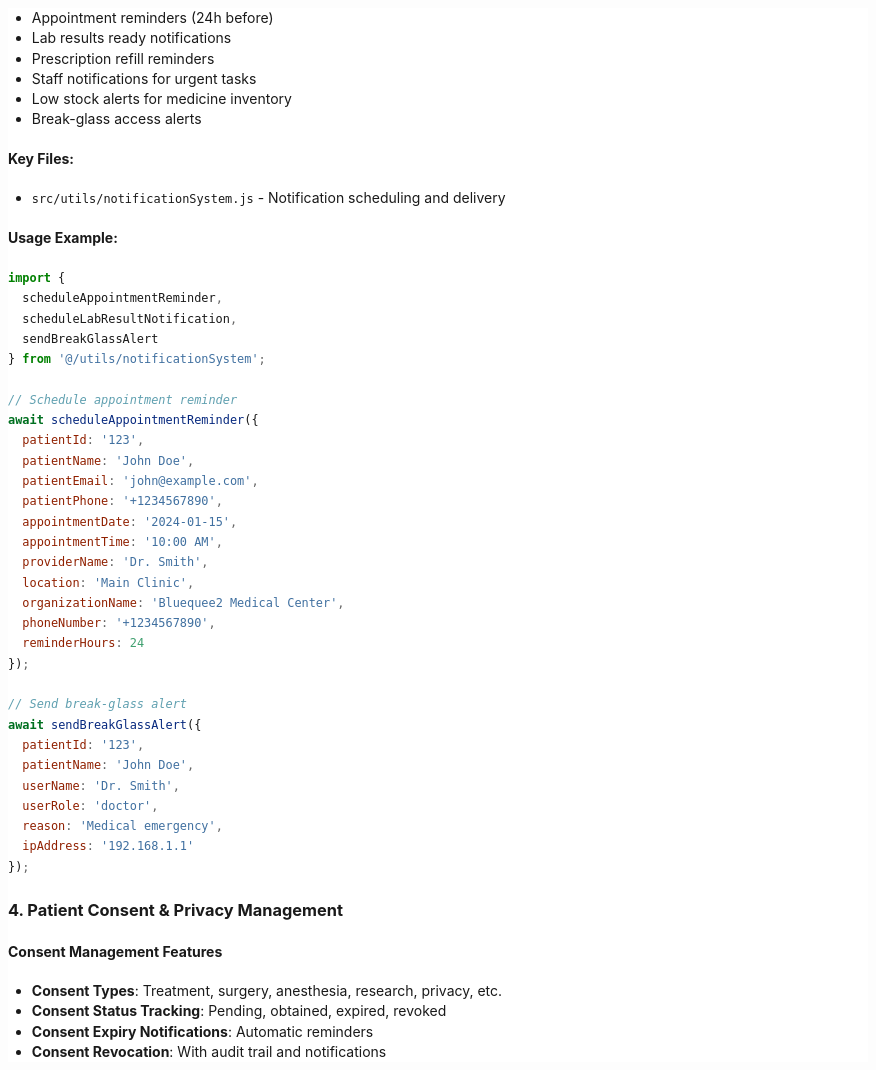 - Appointment reminders (24h before)
- Lab results ready notifications
- Prescription refill reminders
- Staff notifications for urgent tasks
- Low stock alerts for medicine inventory
- Break-glass access alerts

#### Key Files:
- `src/utils/notificationSystem.js` - Notification scheduling and delivery

#### Usage Example:
```jsx
import { 
  scheduleAppointmentReminder,
  scheduleLabResultNotification,
  sendBreakGlassAlert 
} from '@/utils/notificationSystem';

// Schedule appointment reminder
await scheduleAppointmentReminder({
  patientId: '123',
  patientName: 'John Doe',
  patientEmail: 'john@example.com',
  patientPhone: '+1234567890',
  appointmentDate: '2024-01-15',
  appointmentTime: '10:00 AM',
  providerName: 'Dr. Smith',
  location: 'Main Clinic',
  organizationName: 'Bluequee2 Medical Center',
  phoneNumber: '+1234567890',
  reminderHours: 24
});

// Send break-glass alert
await sendBreakGlassAlert({
  patientId: '123',
  patientName: 'John Doe',
  userName: 'Dr. Smith',
  userRole: 'doctor',
  reason: 'Medical emergency',
  ipAddress: '192.168.1.1'
});
```

### 4. Patient Consent & Privacy Management

#### Consent Management Features

- **Consent Types**: Treatment, surgery, anesthesia, research, privacy, etc.
- **Consent Status Tracking**: Pending, obtained, expired, revoked
- **Consent Expiry Notifications**: Automatic reminders
- **Consent Revocation**: With audit trail and notifications

